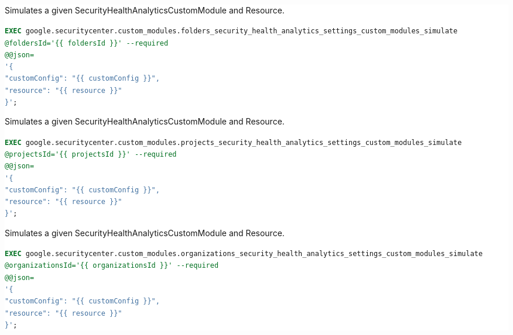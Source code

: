 Simulates a given SecurityHealthAnalyticsCustomModule and Resource.

```sql
EXEC google.securitycenter.custom_modules.folders_security_health_analytics_settings_custom_modules_simulate 
@foldersId='{{ foldersId }}' --required 
@@json=
'{
"customConfig": "{{ customConfig }}", 
"resource": "{{ resource }}"
}';
```
</TabItem>
<TabItem value="projects_security_health_analytics_settings_custom_modules_simulate">

Simulates a given SecurityHealthAnalyticsCustomModule and Resource.

```sql
EXEC google.securitycenter.custom_modules.projects_security_health_analytics_settings_custom_modules_simulate 
@projectsId='{{ projectsId }}' --required 
@@json=
'{
"customConfig": "{{ customConfig }}", 
"resource": "{{ resource }}"
}';
```
</TabItem>
<TabItem value="organizations_security_health_analytics_settings_custom_modules_simulate">

Simulates a given SecurityHealthAnalyticsCustomModule and Resource.

```sql
EXEC google.securitycenter.custom_modules.organizations_security_health_analytics_settings_custom_modules_simulate 
@organizationsId='{{ organizationsId }}' --required 
@@json=
'{
"customConfig": "{{ customConfig }}", 
"resource": "{{ resource }}"
}';
```
</TabItem>
</Tabs>
